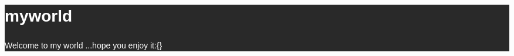 # myworld
Welcome to my world ...hope you enjoy it:{}
<!DOCTYPE html>
<html lang="en">

<head>
    <meta charset="UTF-8">
    <meta name="viewport" content="width=device-width, initial-scale=1.0">
    <title>Cindy's World</title>
    <style>
        body {
            background-color: #292929;
            color: #ffffff;
            font-family: 'Arial', sans-serif;
            margin: 0;
            padding: 0;
        }

        header {
            text-align: center;
            padding: 50px 0;
        }

        section {
            max-width: 800px;
            margin: auto;
            padding: 20px;
        }

        footer {
            text-align: center;
            padding: 20px 0;
        }
    </style>
</head>

<body>
    <header>
        <h1>Cindy's Corner</h1>
        <p>Your go-to place for creativity and entertainment!</p>
    </header>

    <section>
        <h2>About Me</h2>
        <p>Hey there! I'm Cindy, a passionate artist, singer, and aspiring actress based in Kenya. My world revolves around drawn images, music, and the magic of the silver screen.</p>
    </section>

    <section>
        <h2>Artistic Creations</h2>
        <p>Explore my gallery of hand-drawn wonders. Each stroke tells a story, and I'm excited to share my artistic journey with you!</p>
        <!-- https://instagram.fnbo17-1.fna.fbcdn.net/v/t51.2885-19/410740069_736004208403813_6909390406319671068_n.jpg?stp=dst-jpg_s320x320&_nc_ht=instagram.fnbo17-1.fna.fbcdn.net&_nc_cat=101&_nc_ohc=_59UbdkDr80AX-99Ffr&edm=AOQ1c0wBAAAA&ccb=7-5&oh=00_AfCQwCiJTVaNOQO3Kdor_oO0CtNuRQFpXGhaqMwjtdoakQ&oe=65F2896F&_nc_sid=8b3546 -->
    </section>
